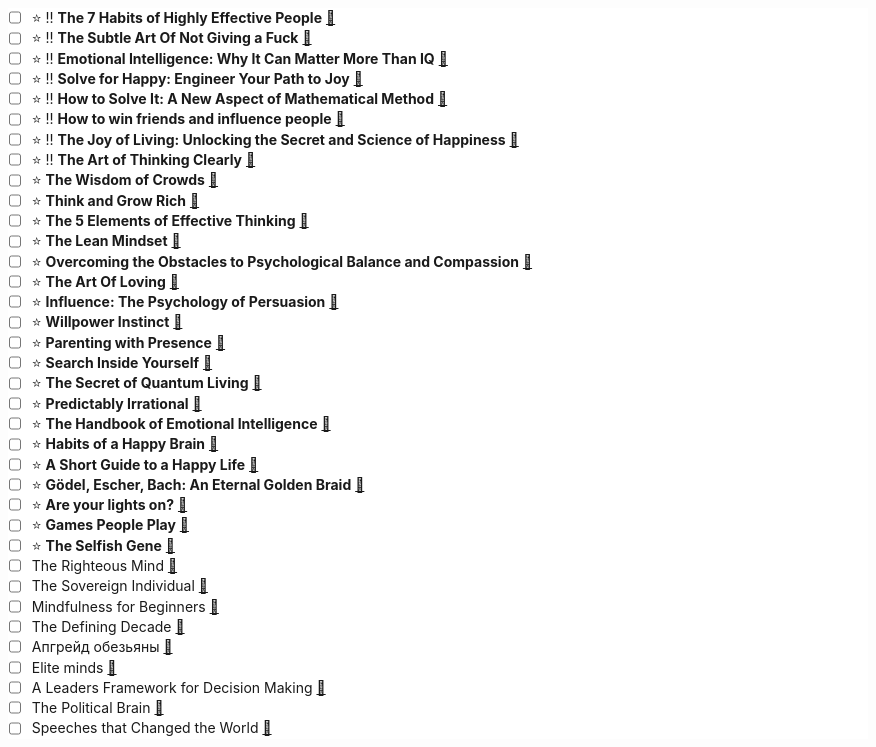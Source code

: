 - [ ] ⭐️️️ ‼️ **The 7 Habits of Highly Effective People** [📖](https://www.goodreads.com/book/show/36072.The_7_Habits_of_Highly_Effective_People)
- [ ] ⭐️️️ ‼️ **The Subtle Art Of Not Giving a Fuck** [📖](https://www.goodreads.com/book/show/28259130-the-subtle-art-of-not-giving-a-f-ck)
- [ ] ⭐️️️ ‼️ **Emotional Intelligence: Why It Can Matter More Than IQ** [📖](https://www.goodreads.com/book/show/26329.Emotional_Intelligence)
- [ ] ⭐️️️ ‼️ **Solve for Happy: Engineer Your Path to Joy** [📖](https://www.goodreads.com/book/show/30354426-solve-for-happy)
- [ ] ⭐️️️ ‼️ **How to Solve It: A New Aspect of Mathematical Method** [📖](https://www.goodreads.com/book/show/192221.How_to_Solve_It)
- [ ] ⭐️️️ ‼️ **How to win friends and influence people** [📖](https://www.goodreads.com/book/show/4865.How_to_Win_Friends_and_Influence_People)   
- [ ] ⭐️️️ ‼️ **The Joy of Living: Unlocking the Secret and Science of Happiness** [📖](https://www.goodreads.com/book/show/289448.The_Joy_of_Living)
- [ ] ⭐️ ‼️ **The Art of Thinking Clearly** [📖](https://www.goodreads.com/book/show/16248196-the-art-of-thinking-clearly)
- [ ] ️⭐️ **The Wisdom of Crowds** [📖](https://www.goodreads.com/book/show/68143.The_Wisdom_of_Crowds)
- [ ] ⭐️ **Think and Grow Rich** [📖](https://www.goodreads.com/book/show/30186948-think-and-grow-rich) 
- [ ] ️⭐️ **The 5 Elements of Effective Thinking** [📖](https://www.goodreads.com/book/show/14891980-the-5-elements-of-effective-thinking) 
- [ ] ⭐️ **The Lean Mindset** [📖](https://www.goodreads.com/book/show/18635263-the-lean-mindset) 
- [ ] ⭐️ **Overcoming the Obstacles to Psychological Balance and Compassion** [📖](https://www.goodreads.com/book/show/3084431-emotional-awareness)
- [ ] ⭐️️ **The Art Of Loving** [📖](https://www.goodreads.com/book/show/14142.The_Art_of_Loving) 
- [ ] ⭐️️ **Influence: The Psychology of Persuasion** [📖](https://www.goodreads.com/book/show/28815.Influence) 
- [ ] ⭐️ **Willpower Instinct**  [📖](https://www.goodreads.com/book/show/10865206-the-willpower-instinct) 
- [ ] ⭐️ **Parenting with Presence** [📖](https://www.goodreads.com/book/show/22750360-parenting-with-presence) 
- [ ] ⭐️ **Search Inside Yourself** [📖](https://www.goodreads.com/book/show/12921211-search-inside-yourself) 
- [ ] ⭐️ **The Secret of Quantum Living** [📖](https://www.goodreads.com/book/show/7927352-the-secret-of-quantum-living) 
- [ ] ⭐️ **Predictably Irrational** [📖](https://www.goodreads.com/book/show/1713426.Predictably_Irrational)
- [ ] ⭐️ **The Handbook of Emotional Intelligence** [📖](https://www.goodreads.com/book/show/90199.The_Handbook_of_Emotional_Intelligence)  
- [ ] ⭐️ **Habits of a Happy Brain** [📖](https://www.goodreads.com/book/show/26618156-habits-of-a-happy-brain)  
- [ ] ⭐️ **A Short Guide to a Happy Life** [📖](https://www.goodreads.com/book/show/100286.A_Short_Guide_to_a_Happy_Life) 
- [ ] ⭐️ **Gödel, Escher, Bach: An Eternal Golden Braid** [📖](https://www.goodreads.com/book/show/24113.G_del_Escher_Bach)
- [ ] ⭐️ **Are your lights on?** [📖](https://www.goodreads.com/book/show/1044831.Are_Your_Lights_On_) 
- [ ] ⭐️ **Games People Play** [📖](https://www.goodreads.com/book/show/49176.Games_People_Play)
- [ ] ⭐️ **The Selfish Gene** [📖](https://www.goodreads.com/book/show/61535.The_Selfish_Gene)
- [ ] The Righteous Mind [📖](https://www.goodreads.com/book/show/11324722-the-righteous-mind)
- [ ] The Sovereign Individual [📖](https://www.goodreads.com/book/show/82256.The_Sovereign_Individual)
- [ ] Mindfulness for Beginners [📖](https://www.goodreads.com/book/show/22045755-mindfulness-for-beginners) 
- [ ] The Defining Decade [📖](https://www.goodreads.com/book/show/13523061-the-defining-decade) 
- [ ] Апгрейд обезьяны [📖](https://www.ozon.ru/context/detail/id/3359223/) 
- [ ] Elite minds [📖](https://www.goodreads.com/book/show/18756719-elite-minds)
- [ ] A Leaders Framework for Decision Making [📖](https://www.researchgate.net/publication/5689229_A_Leader's_Framework_for_Decision_Making)
- [ ] The Political Brain [📖](https://www.goodreads.com/book/show/853648.The_Political_Brain) 
- [ ] Speeches that Changed the World [📖](https://www.goodreads.com/book/show/588050.Speeches_That_Changed_the_World) 